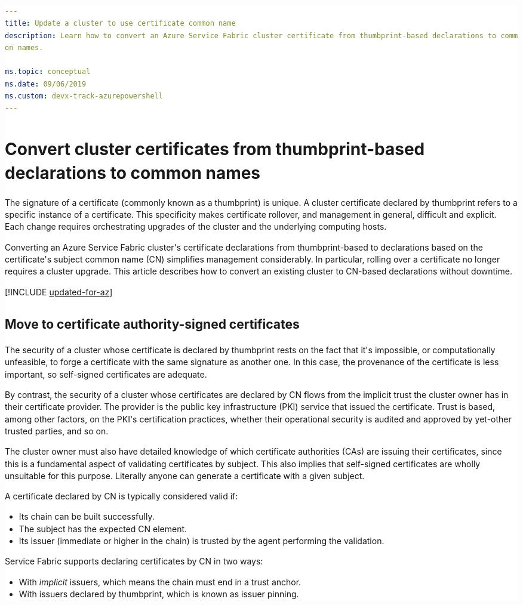 ```yaml
---
title: Update a cluster to use certificate common name 
description: Learn how to convert an Azure Service Fabric cluster certificate from thumbprint-based declarations to common names.

ms.topic: conceptual
ms.date: 09/06/2019 
ms.custom: devx-track-azurepowershell
---
```

# Convert cluster certificates from thumbprint-based declarations to common names

The signature of a certificate (commonly known as a thumbprint) is unique. A cluster certificate declared by thumbprint refers to a specific instance of a certificate. This specificity makes certificate rollover, and management in general, difficult and explicit. Each change requires orchestrating upgrades of the cluster and the underlying computing hosts.

Converting an Azure Service Fabric cluster's certificate declarations from thumbprint-based to declarations based on the certificate's subject common name (CN) simplifies management considerably. In particular, rolling over a certificate no longer requires a cluster upgrade. This article describes how to convert an existing cluster to CN-based declarations without downtime.

[!INCLUDE [updated-for-az](../../includes/updated-for-az.md)]

## Move to certificate authority-signed certificates

The security of a cluster whose certificate is declared by thumbprint rests on the fact that it's impossible, or computationally unfeasible, to forge a certificate with the same signature as another one. In this case, the provenance of the certificate is less important, so self-signed certificates are adequate.

By contrast, the security of a cluster whose certificates are declared by CN flows from the implicit trust the cluster owner has in their certificate provider. The provider is the public key infrastructure (PKI) service that issued the certificate. Trust is based, among other factors, on the PKI's certification practices, whether their operational security is audited and approved by yet-other trusted parties, and so on.

The cluster owner must also have detailed knowledge of which certificate authorities (CAs) are issuing their certificates, since this is a fundamental aspect of validating certificates by subject. This also implies that self-signed certificates are wholly unsuitable for this purpose. Literally anyone can generate a certificate with a given subject.

A certificate declared by CN is typically considered valid if:

* Its chain can be built successfully.
* The subject has the expected CN element.
* Its issuer (immediate or higher in the chain) is trusted by the agent performing the validation.

Service Fabric supports declaring certificates by CN in two ways:

* With *implicit* issuers, which means the chain must end in a trust anchor.
* With issuers declared by thumbprint, which is known as issuer pinning.
